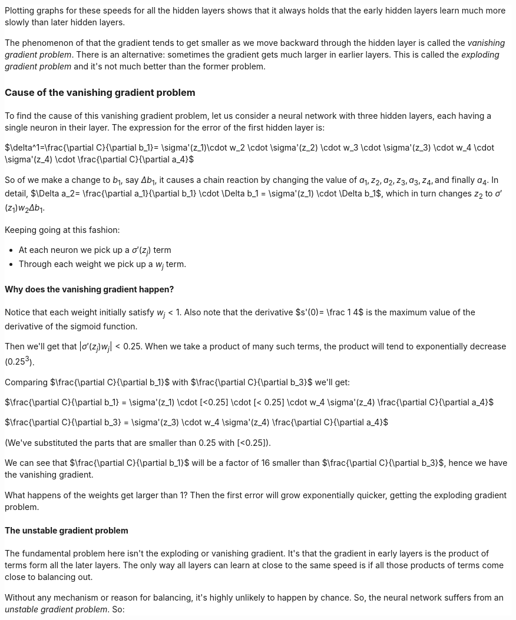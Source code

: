 Plotting graphs for these speeds for all the hidden layers shows that it always holds that the early hidden layers learn much more slowly than later hidden layers.

The phenomenon of that the gradient tends to get smaller as we move backward through the hidden layer is called the *vanishing gradient problem*. There is an alternative: sometimes the gradient gets much larger in earlier layers. This is called the *exploding gradient problem* and it's not much better than the former problem.

### Cause of the vanishing gradient problem

To find the cause of this vanishing gradient problem, let us consider a neural network with three hidden layers, each having a single neuron in their layer. The expression for the error of the first hidden layer is:

$\delta^1=\frac{\partial C}{\partial b_1}= \sigma'(z_1)\cdot w_2 \cdot \sigma'(z_2) \cdot w_3 \cdot \sigma'(z_3) \cdot w_4 \cdot \sigma'(z_4) \cdot \frac{\partial C}{\partial a_4}$

So of we make a change to $b_1$, say $\Delta b_1$, it causes a chain reaction by changing the value of $a_1, z_2, a_2, z_3, a_3, z_4, \text{and finally } a_4$. In detail, $\Delta a_2= \frac{\partial a_1}{\partial b_1} \cdot \Delta b_1 = \sigma'(z_1) \cdot \Delta b_1$, which in turn changes $z_2$ to $\sigma'(z_1)w_2 \Delta b_1$. 

Keeping going at this fashion:

- At each neuron we pick up a $\sigma'(z_j)$ term
- Through each weight we pick up a $w_j$ term.

#### Why does the vanishing gradient happen?

Notice that each weight initially satisfy $w_j < 1$. Also note that the derivative $s'(0)= \frac 1 4$ is the maximum value of the derivative of the sigmoid function.

Then we'll get that $|\sigma'(z_j)w_j|<0.25$. When we take a product of many such terms, the product will tend to exponentially decrease ($0.25^3$).

Comparing $\frac{\partial C}{\partial b_1}$ with  $\frac{\partial C}{\partial b_3}$ we'll get:

$\frac{\partial C}{\partial b_1} = \sigma'(z_1) \cdot [<0.25] \cdot [< 0.25] \cdot w_4 \sigma'(z_4) \frac{\partial C}{\partial a_4}$

$\frac{\partial C}{\partial b_3} = \sigma'(z_3) \cdot w_4 \sigma'(z_4) \frac{\partial C}{\partial a_4}$

(We've substituted the parts that are smaller than 0.25 with [<0.25]).

We can see that $\frac{\partial C}{\partial b_1}$ will be a factor of 16 smaller than $\frac{\partial C}{\partial b_3}$, hence we have the vanishing gradient. 

What happens of the weights get larger than 1? Then the first error will grow exponentially quicker, getting the exploding gradient problem.

#### The unstable gradient problem

The fundamental problem here isn't the exploding or vanishing gradient. It's that the gradient in early layers is the product of terms form all the later layers. The only way all layers can learn at close to the same speed is if all those products of terms come close to balancing out. 

Without any mechanism or reason for balancing, it's highly unlikely to happen by chance. So, the neural network suffers from an *unstable gradient problem*. So:
